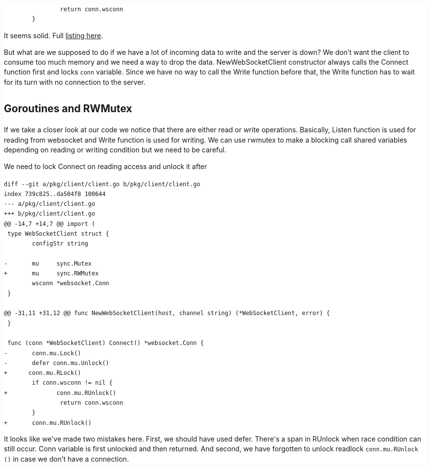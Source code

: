 ```
                return conn.wsconn
        }
```

It seems solid. Full [listing here](https://github.com/webdeveloppro/golang-websocket-client/commit/fbf763136bc753c0591273b63bf45cac517038dd#diff-fb87476fa66849c8514ba700e715b4b6).

But what are we supposed to do if we have a lot of incoming data to write and the server is down? We don’t want the client to consume too much memory and we need a way to drop the data. NewWebSocketClient constructor always calls the Connect function first and locks ```conn``` variable. Since we have no way to call the Write function before that, the Write function has to wait for its turn with no connection to the server.

## Goroutines and RWMutex

If we take a closer look at our code we notice that there are either read or write operations. Basically, Listen function is used for reading from websocket and Write function is used for writing. We can use rwmutex to make a blocking call shared variables depending on
reading or writing condition but we need to be careful.

We need to lock Connect on reading access and unlock it after

```
diff --git a/pkg/client/client.go b/pkg/client/client.go
index 739c825..da504f8 100644
--- a/pkg/client/client.go
+++ b/pkg/client/client.go
@@ -14,7 +14,7 @@ import (
 type WebSocketClient struct {
        configStr string

-       mu     sync.Mutex
+       mu     sync.RWMutex
        wsconn *websocket.Conn
 }

@@ -31,11 +31,12 @@ func NewWebSocketClient(host, channel string) (*WebSocketClient, error) {
 }

 func (conn *WebSocketClient) Connect() *websocket.Conn {
-       conn.mu.Lock()
-       defer conn.mu.Unlock()
+      conn.mu.RLock()
        if conn.wsconn != nil {
+              conn.mu.RUnlock()
                return conn.wsconn
        }
+       conn.mu.RUnlock()

```

It looks like we've made two mistakes here. First, we should have used defer. There's a span in RUnlock when race condition can still occur. Conn variable is first unlocked and then returned.
And second, we have forgotten to unlock readlock ```conn.mu.RUnlock()``` in case we don’t have a connection.
